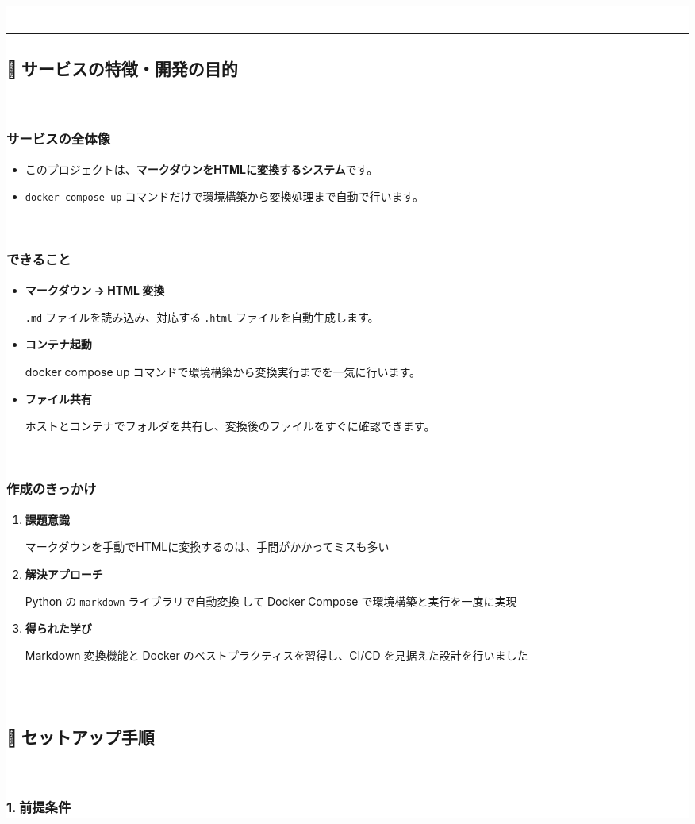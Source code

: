 <br>

---

## <a id="サービスの特徴・開発の目的"></a> 📝 サービスの特徴・開発の目的

<br>

###  サービスの全体像

- このプロジェクトは、**マークダウンをHTMLに変換するシステム**です。

- `docker compose up` コマンドだけで環境構築から変換処理まで自動で行います。



<br>

### できること

- **マークダウン → HTML 変換**  
  
  `.md` ファイルを読み込み、対応する `.html` ファイルを自動生成します。

- **コンテナ起動**  
  
  docker compose up コマンドで環境構築から変換実行までを一気に行います。

- **ファイル共有**  
  
  ホストとコンテナでフォルダを共有し、変換後のファイルをすぐに確認できます。


<br>

### 作成のきっかけ

1. **課題意識**

   マークダウンを手動でHTMLに変換するのは、手間がかかってミスも多い

2. **解決アプローチ**

   Python の `markdown` ライブラリで自動変換 して Docker Compose で環境構築と実行を一度に実現

3. **得られた学び**

   Markdown 変換機能と Docker のベストプラクティスを習得し、CI/CD を見据えた設計を行いました

<br>



---

## <a id="セットアップ手順"></a> 🚀 セットアップ手順

<br>

### 1. 前提条件 
